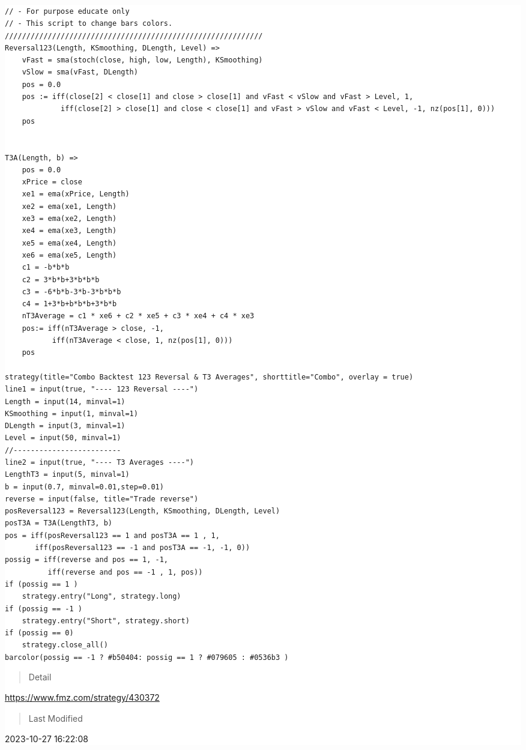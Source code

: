 ``` pinescript
// - For purpose educate only
// - This script to change bars colors.
////////////////////////////////////////////////////////////
Reversal123(Length, KSmoothing, DLength, Level) =>
    vFast = sma(stoch(close, high, low, Length), KSmoothing) 
    vSlow = sma(vFast, DLength)
    pos = 0.0
    pos := iff(close[2] < close[1] and close > close[1] and vFast < vSlow and vFast > Level, 1,
	         iff(close[2] > close[1] and close < close[1] and vFast > vSlow and vFast < Level, -1, nz(pos[1], 0))) 
	pos


T3A(Length, b) =>
    pos = 0.0
    xPrice = close
    xe1 = ema(xPrice, Length)
    xe2 = ema(xe1, Length)
    xe3 = ema(xe2, Length)
    xe4 = ema(xe3, Length)
    xe5 = ema(xe4, Length)
    xe6 = ema(xe5, Length)
    c1 = -b*b*b
    c2 = 3*b*b+3*b*b*b
    c3 = -6*b*b-3*b-3*b*b*b
    c4 = 1+3*b+b*b*b+3*b*b
    nT3Average = c1 * xe6 + c2 * xe5 + c3 * xe4 + c4 * xe3
    pos:= iff(nT3Average > close, -1,
           iff(nT3Average < close, 1, nz(pos[1], 0))) 
    pos

strategy(title="Combo Backtest 123 Reversal & T3 Averages", shorttitle="Combo", overlay = true)
line1 = input(true, "---- 123 Reversal ----")
Length = input(14, minval=1)
KSmoothing = input(1, minval=1)
DLength = input(3, minval=1)
Level = input(50, minval=1)
//-------------------------
line2 = input(true, "---- T3 Averages ----")
LengthT3 = input(5, minval=1)
b = input(0.7, minval=0.01,step=0.01) 
reverse = input(false, title="Trade reverse")
posReversal123 = Reversal123(Length, KSmoothing, DLength, Level)
posT3A = T3A(LengthT3, b)
pos = iff(posReversal123 == 1 and posT3A == 1 , 1,
	   iff(posReversal123 == -1 and posT3A == -1, -1, 0)) 
possig = iff(reverse and pos == 1, -1,
          iff(reverse and pos == -1 , 1, pos))	   
if (possig == 1 ) 
    strategy.entry("Long", strategy.long)
if (possig == -1 )
    strategy.entry("Short", strategy.short)	 
if (possig == 0) 
    strategy.close_all()
barcolor(possig == -1 ? #b50404: possig == 1 ? #079605 : #0536b3 )
```

> Detail

https://www.fmz.com/strategy/430372

> Last Modified

2023-10-27 16:22:08
